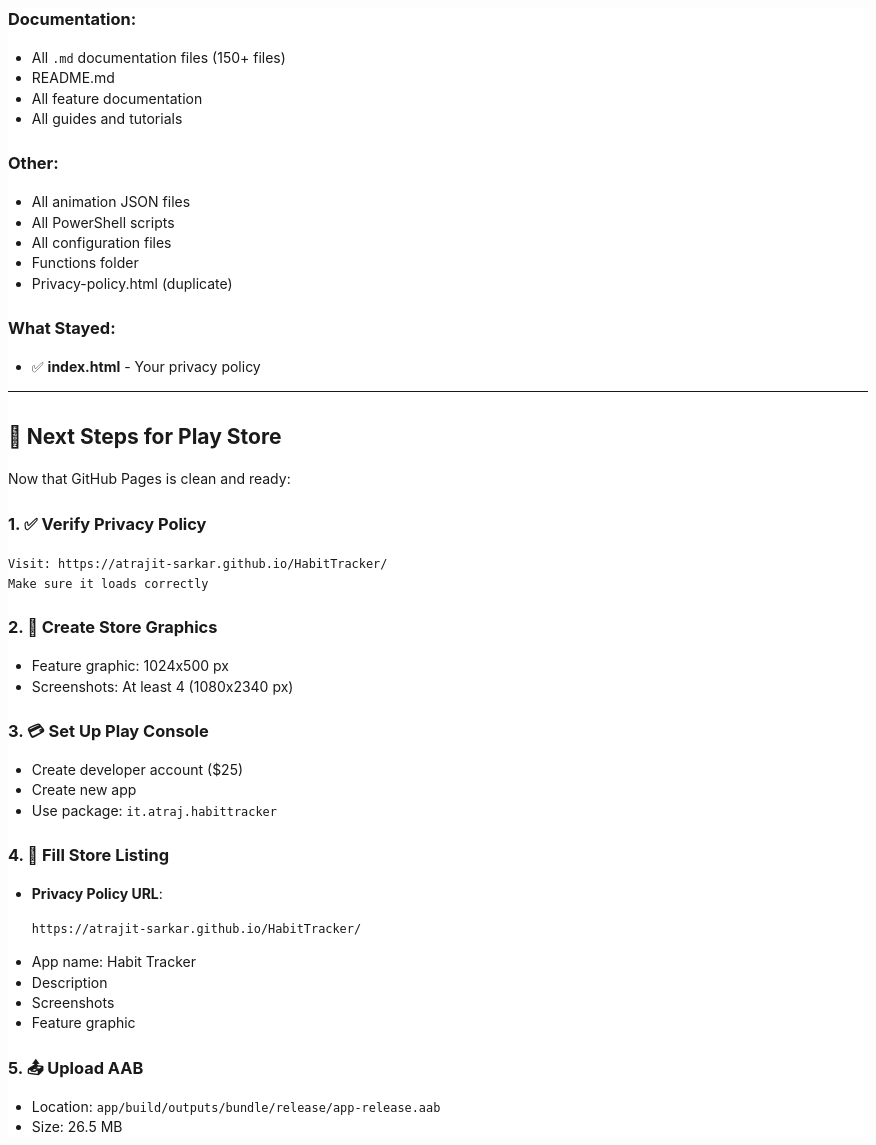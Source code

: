 ### Documentation:
- All `.md` documentation files (150+ files)
- README.md
- All feature documentation
- All guides and tutorials

### Other:
- All animation JSON files
- All PowerShell scripts
- All configuration files
- Functions folder
- Privacy-policy.html (duplicate)

### What Stayed:
- ✅ **index.html** - Your privacy policy

---

## 🎨 Next Steps for Play Store

Now that GitHub Pages is clean and ready:

### 1. ✅ Verify Privacy Policy
```
Visit: https://atrajit-sarkar.github.io/HabitTracker/
Make sure it loads correctly
```

### 2. 📸 Create Store Graphics
- Feature graphic: 1024x500 px
- Screenshots: At least 4 (1080x2340 px)

### 3. 💳 Set Up Play Console
- Create developer account ($25)
- Create new app
- Use package: `it.atraj.habittracker`

### 4. 📝 Fill Store Listing
- **Privacy Policy URL**: 
  ```
  https://atrajit-sarkar.github.io/HabitTracker/
  ```
- App name: Habit Tracker
- Description
- Screenshots
- Feature graphic

### 5. 📤 Upload AAB
- Location: `app/build/outputs/bundle/release/app-release.aab`
- Size: 26.5 MB
